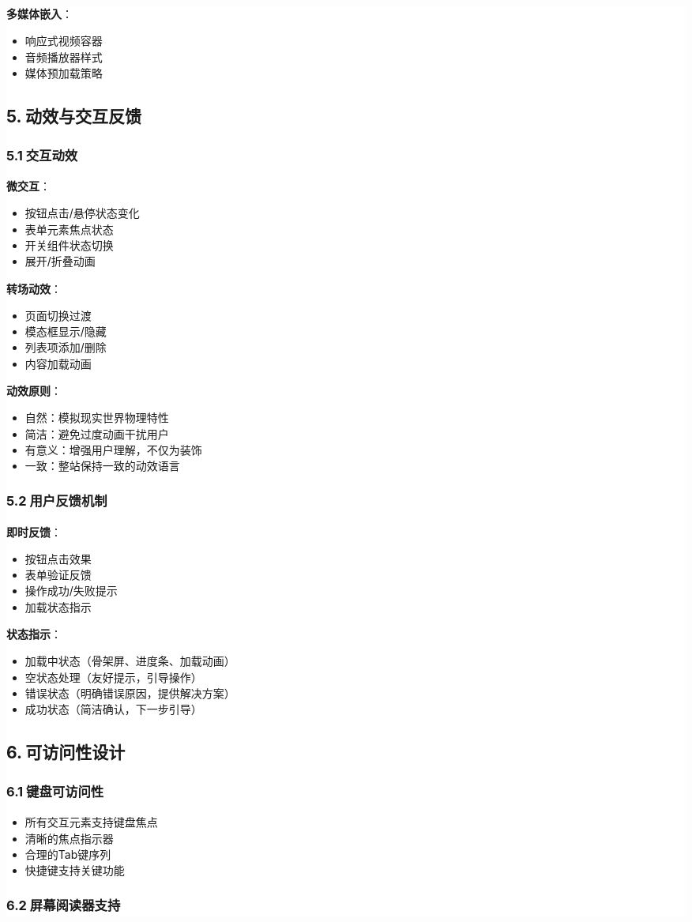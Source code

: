 **多媒体嵌入**：
- 响应式视频容器
- 音频播放器样式
- 媒体预加载策略

## 5. 动效与交互反馈

### 5.1 交互动效

**微交互**：
- 按钮点击/悬停状态变化
- 表单元素焦点状态
- 开关组件状态切换
- 展开/折叠动画

**转场动效**：
- 页面切换过渡
- 模态框显示/隐藏
- 列表项添加/删除
- 内容加载动画

**动效原则**：
- 自然：模拟现实世界物理特性
- 简洁：避免过度动画干扰用户
- 有意义：增强用户理解，不仅为装饰
- 一致：整站保持一致的动效语言

### 5.2 用户反馈机制

**即时反馈**：
- 按钮点击效果
- 表单验证反馈
- 操作成功/失败提示
- 加载状态指示

**状态指示**：
- 加载中状态（骨架屏、进度条、加载动画）
- 空状态处理（友好提示，引导操作）
- 错误状态（明确错误原因，提供解决方案）
- 成功状态（简洁确认，下一步引导）

## 6. 可访问性设计

### 6.1 键盘可访问性

- 所有交互元素支持键盘焦点
- 清晰的焦点指示器
- 合理的Tab键序列
- 快捷键支持关键功能

### 6.2 屏幕阅读器支持
